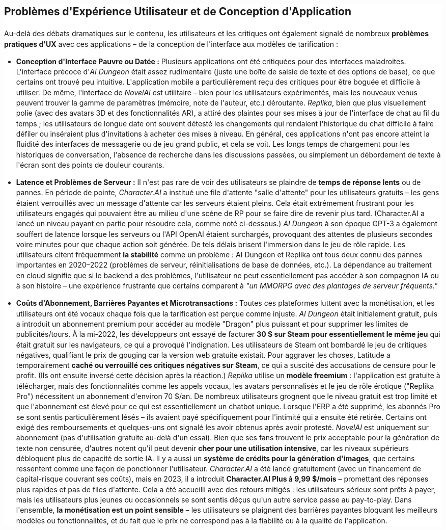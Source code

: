 ## Problèmes d'Expérience Utilisateur et de Conception d'Application

Au-delà des débats dramatiques sur le contenu, les utilisateurs et les critiques ont également signalé de nombreux **problèmes pratiques d'UX** avec ces applications – de la conception de l'interface aux modèles de tarification :

- **Conception d'Interface Pauvre ou Datée :** Plusieurs applications ont été critiquées pour des interfaces maladroites. L'interface précoce d'*AI Dungeon* était assez rudimentaire (juste une boîte de saisie de texte et des options de base), ce que certains ont trouvé peu intuitive. L'application mobile a particulièrement reçu des critiques pour être boguée et difficile à utiliser. De même, l'interface de *NovelAI* est utilitaire – bien pour les utilisateurs expérimentés, mais les nouveaux venus peuvent trouver la gamme de paramètres (mémoire, note de l'auteur, etc.) déroutante. *Replika*, bien que plus visuellement polie (avec des avatars 3D et des fonctionnalités AR), a attiré des plaintes pour ses mises à jour de l'interface de chat au fil du temps ; les utilisateurs de longue date ont souvent détesté les changements qui rendaient l'historique du chat difficile à faire défiler ou inséraient plus d'invitations à acheter des mises à niveau. En général, ces applications n'ont pas encore atteint la fluidité des interfaces de messagerie ou de jeu grand public, et cela se voit. Les longs temps de chargement pour les historiques de conversation, l'absence de recherche dans les discussions passées, ou simplement un débordement de texte à l'écran sont des points de douleur courants.

- **Latence et Problèmes de Serveur :** Il n'est pas rare de voir des utilisateurs se plaindre de **temps de réponse lents** ou de pannes. En période de pointe, *Character.AI* a institué une file d'attente "salle d'attente" pour les utilisateurs gratuits – les gens étaient verrouillés avec un message d'attente car les serveurs étaient pleins. Cela était extrêmement frustrant pour les utilisateurs engagés qui pouvaient être au milieu d'une scène de RP pour se faire dire de revenir plus tard. (Character.AI a lancé un niveau payant en partie pour résoudre cela, comme noté ci-dessous.) *AI Dungeon* à son époque GPT-3 a également souffert de latence lorsque les serveurs ou l'API OpenAI étaient surchargés, provoquant des attentes de plusieurs secondes voire minutes pour que chaque action soit générée. De tels délais brisent l'immersion dans le jeu de rôle rapide. Les utilisateurs citent fréquemment **la stabilité** comme un problème : AI Dungeon et Replika ont tous deux connu des pannes importantes en 2020–2022 (problèmes de serveur, réinitialisations de base de données, etc.). La dépendance au traitement en cloud signifie que si le backend a des problèmes, l'utilisateur ne peut essentiellement pas accéder à son compagnon IA ou à son histoire – une expérience frustrante que certains comparent à *"un MMORPG avec des plantages de serveur fréquents."*

- **Coûts d'Abonnement, Barrières Payantes et Microtransactions :** Toutes ces plateformes luttent avec la monétisation, et les utilisateurs ont été vocaux chaque fois que la tarification est perçue comme injuste. *AI Dungeon* était initialement gratuit, puis a introduit un abonnement premium pour accéder au modèle "Dragon" plus puissant et pour supprimer les limites de publicités/tours. À la mi-2022, les développeurs ont essayé de facturer **30 $ sur Steam pour essentiellement le même jeu** qui était gratuit sur les navigateurs, ce qui a provoqué l'indignation. Les utilisateurs de Steam ont bombardé le jeu de critiques négatives, qualifiant le prix de gouging car la version web gratuite existait. Pour aggraver les choses, Latitude a temporairement **caché ou verrouillé ces critiques négatives sur Steam**, ce qui a suscité des accusations de censure pour le profit. (Ils ont ensuite inversé cette décision après la réaction.) *Replika* utilise un **modèle freemium** : l'application est gratuite à télécharger, mais des fonctionnalités comme les appels vocaux, les avatars personnalisés et le jeu de rôle érotique ("Replika Pro") nécessitent un abonnement d'environ 70 $/an. De nombreux utilisateurs grognent que le niveau gratuit est trop limité et que l'abonnement est élevé pour ce qui est essentiellement un chatbot unique. Lorsque l'ERP a été supprimé, les abonnés Pro se sont sentis particulièrement lésés – ils avaient payé spécifiquement pour l'intimité qui a ensuite été retirée. Certains ont exigé des remboursements et quelques-uns ont signalé les avoir obtenus après avoir protesté. *NovelAI* est uniquement sur abonnement (pas d'utilisation gratuite au-delà d'un essai). Bien que ses fans trouvent le prix acceptable pour la génération de texte non censurée, d'autres notent qu'il peut devenir **cher pour une utilisation intensive**, car les niveaux supérieurs débloquent plus de capacité de sortie IA. Il y a aussi un **système de crédits pour la génération d'images**, que certains ressentent comme une façon de ponctionner l'utilisateur. *Character.AI* a été lancé gratuitement (avec un financement de capital-risque couvrant ses coûts), mais en 2023, il a introduit **Character.AI Plus à 9,99 $/mois** – promettant des réponses plus rapides et pas de files d'attente. Cela a été accueilli avec des retours mitigés : les utilisateurs sérieux sont prêts à payer, mais les utilisateurs plus jeunes ou occasionnels se sont sentis déçus qu'un autre service passe au pay-to-play. Dans l'ensemble, **la monétisation est un point sensible** – les utilisateurs se plaignent des barrières payantes bloquant les meilleurs modèles ou fonctionnalités, et du fait que le prix ne correspond pas à la fiabilité ou à la qualité de l'application.

